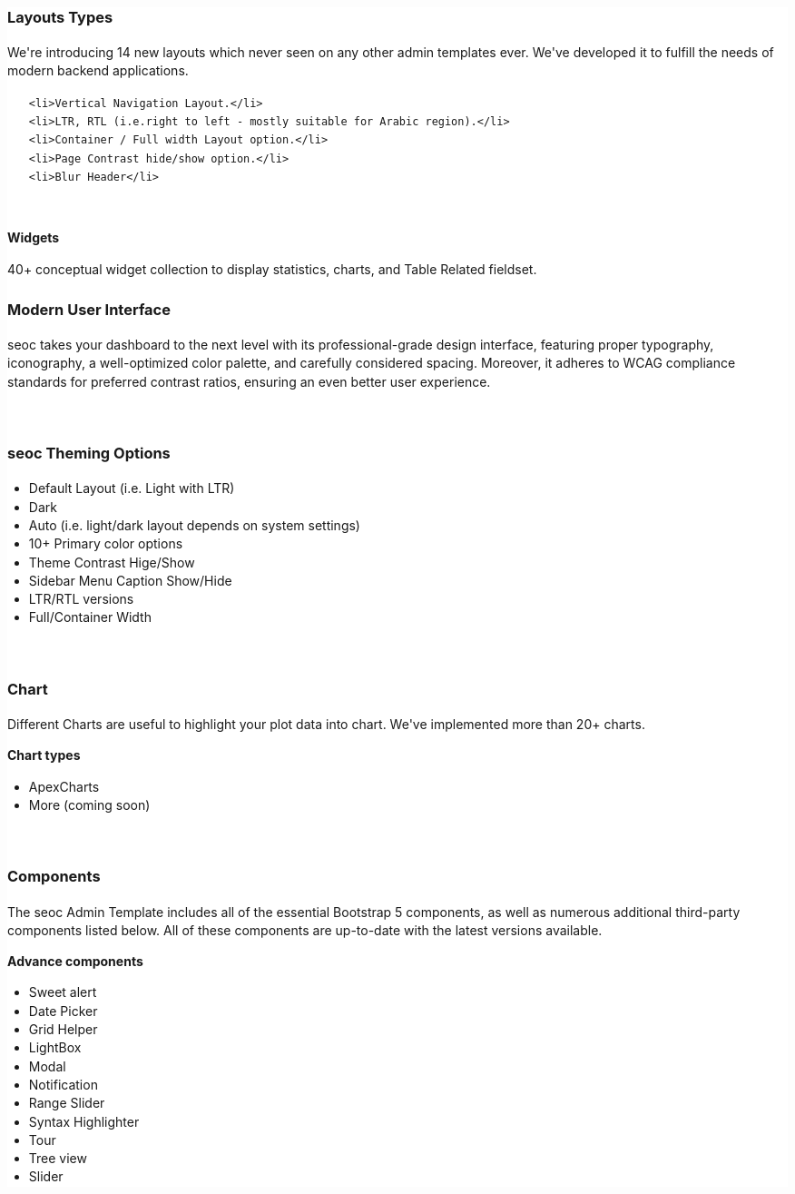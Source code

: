 <h3><strong>Layouts Types</strong></h3>
<p>We're introducing 14 new layouts which never seen on any other admin templates ever. We've developed it to fulfill the needs of modern backend applications.</p>

<ul>
	
	<li>Vertical Navigation Layout.</li>
	<li>LTR, RTL (i.e.right to left - mostly suitable for Arabic region).</li>
	<li>Container / Full width Layout option.</li>
	<li>Page Contrast hide/show option.</li>
	<li>Blur Header</li>
</ul>
<br>

<strong>Widgets</strong>
<p>40+ conceptual widget collection to display statistics, charts, and Table Related fieldset.</p>

<h3><strong>Modern User Interface</strong></h3>
<p>seoc takes your dashboard to the next level with its professional-grade design interface, featuring proper typography, iconography, a well-optimized color palette, and carefully considered spacing. Moreover, it adheres to WCAG compliance standards for preferred contrast ratios, ensuring an even better user experience.</p>

<br>

<h3><strong>seoc Theming Options</strong></h3>

<ul>
	<li>Default Layout (i.e. Light with LTR)</li>
	<li>Dark</li>
	<li>Auto (i.e. light/dark layout depends on system settings)</li>
	<li>10+ Primary color options</li>
	<li>Theme Contrast Hige/Show</li>
	<li>Sidebar Menu Caption Show/Hide</li>
	<li>LTR/RTL versions</li>
	<li>Full/Container Width</li>
</ul>
<br>

<h3><strong>Chart</strong></h3>
<p>Different Charts are useful to highlight your plot data into chart. We've implemented more than 20+ charts.</p>
<strong>Chart types</strong>
<ul>
	<li>ApexCharts</li>
    <li>More (coming soon)</li>
</ul>
<br>

<h3><strong>Components</strong></h3>

<p>The seoc Admin Template includes all of the essential Bootstrap 5 components, as well as numerous additional third-party components listed below. All of these components are up-to-date with the latest versions available.</p>

<strong>Advance components</strong>
<ul>
	<li>Sweet alert</li>
	<li>Date Picker</li>
	<li>Grid Helper</li>
	<li>LightBox</li>
	<li>Modal</li>
	<li>Notification</li>
	<li>Range Slider</li>
	<li>Syntax Highlighter</li>
	<li>Tour</li>
	<li>Tree view</li>
	<li>Slider</li>